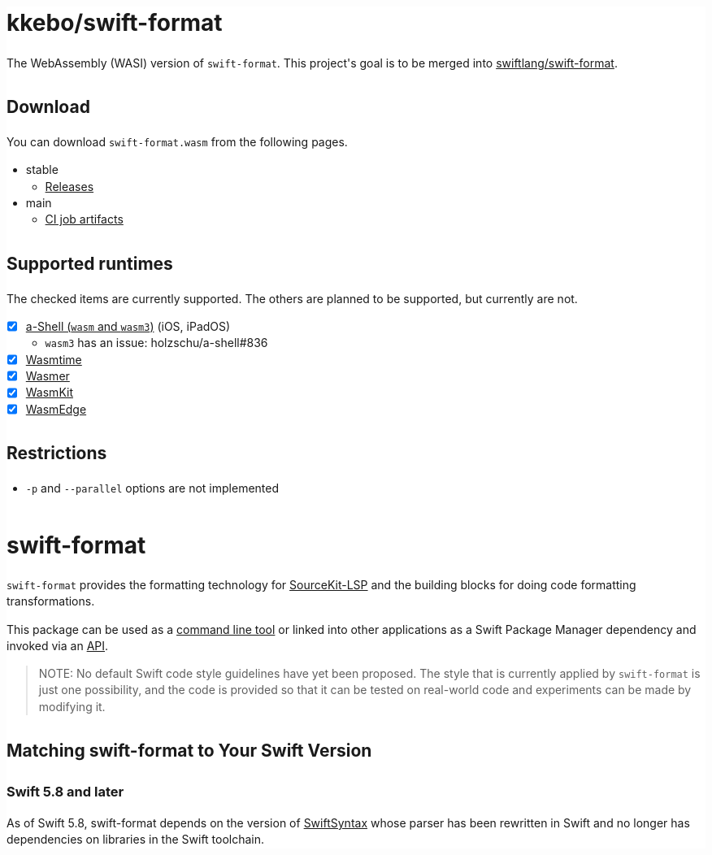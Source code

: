 # kkebo/swift-format

The WebAssembly (WASI) version of `swift-format`. This project's goal is to be merged into [swiftlang/swift-format](https://github.com/swiftlang/swift-format).

## Download

You can download `swift-format.wasm` from the following pages.

- stable
  - [Releases](https://github.com/kkebo/swift-format/releases)
- main
  - [CI job artifacts](https://github.com/kkebo/swift-format/actions?query=branch%3Awasm32-wasi++)

## Supported runtimes

The checked items are currently supported. The others are planned to be supported, but currently are not.

- [x] [a-Shell (`wasm` and `wasm3`)](https://github.com/holzschu/a-shell) (iOS, iPadOS)
  - `wasm3` has an issue: holzschu/a-shell#836
- [x] [Wasmtime](https://wasmtime.dev)
- [x] [Wasmer](https://wasmer.io)
- [x] [WasmKit](https://github.com/swiftwasm/WasmKit)
- [x] [WasmEdge](https://wasmedge.org)

## Restrictions

- `-p` and `--parallel` options are not implemented

# swift-format

`swift-format` provides the formatting technology for
[SourceKit-LSP](https://github.com/swiftlang/sourcekit-lsp) and the building
blocks for doing code formatting transformations.

This package can be used as a [command line tool](#command-line-usage)
or linked into other applications as a Swift Package Manager dependency and
invoked via an [API](#api-usage).

> NOTE: No default Swift code style guidelines have yet been proposed. The
> style that is currently applied by `swift-format` is just one possibility,
> and the code is provided so that it can be tested on real-world code and
> experiments can be made by modifying it.

## Matching swift-format to Your Swift Version

### Swift 5.8 and later

As of Swift 5.8, swift-format depends on the version of
[SwiftSyntax](https://github.com/swiftlang/swift-syntax) whose parser has been
rewritten in Swift and no longer has dependencies on libraries in the
Swift toolchain.
